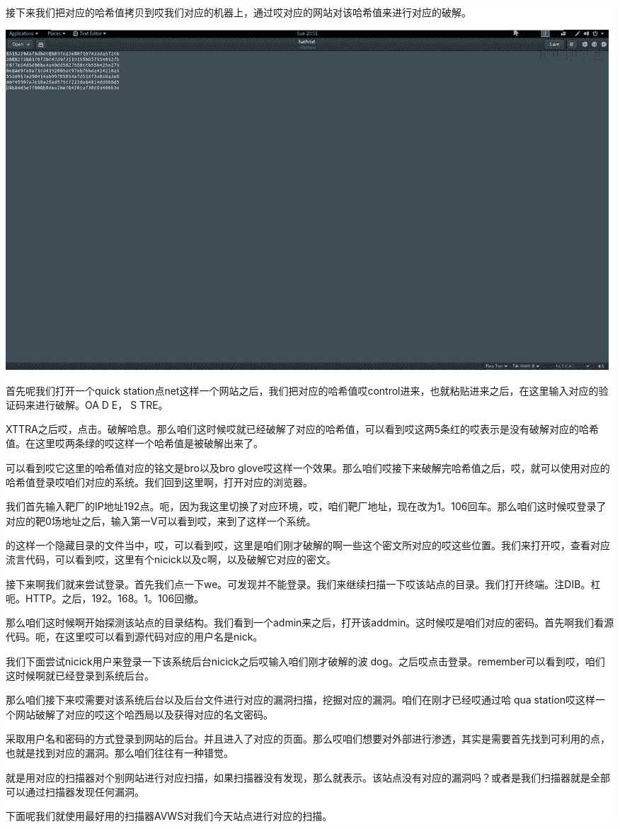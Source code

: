 接下来我们把对应的哈希值拷贝到哎我们对应的机器上，通过哎对应的网站对该哈希值来进行对应的破解。

![](img/5cd4dd55b612f91a08feb4879f5a631e_29.png)

首先呢我们打开一个quick station点net这样一个网站之后，我们把对应的哈希值哎control进来，也就粘贴进来之后，在这里输入对应的验证码来进行破解。OA D E， S TRE。

XTTRA之后哎，点击。破解哈息。那么咱们这时候哎就已经破解了对应的哈希值，可以看到哎这两5条红的哎表示是没有破解对应的哈希值。在这里哎两条绿的哎这样一个哈希值是被破解出来了。

可以看到哎它这里的哈希值对应的铭文是bro以及bro glove哎这样一个效果。那么咱们哎接下来破解完哈希值之后，哎，就可以使用对应的哈希值登录哎咱们对应的系统。我们回到这里啊，打开对应的浏览器。

我们首先输入靶厂的IP地址192点。呃，因为我这里切换了对应环境，哎，咱们靶厂地址，现在改为1。106回车。那么咱们这时候哎登录了对应的靶0场地址之后，输入第一V可以看到哎，来到了这样一个系统。

的这样一个隐藏目录的文件当中，哎，可以看到哎，这里是咱们刚才破解的啊一些这个密文所对应的哎这些位置。我们来打开哎，查看对应流言代码，可以看到哎，这里有个nicick以及c啊，以及破解它对应的密文。

接下来啊我们就来尝试登录。首先我们点一下we。可发现并不能登录。我们来继续扫描一下哎该站点的目录。我们打开终端。注DIB。杠呃。HTTP。之后，192。168。1。106回撤。

那么咱们这时候啊开始探测该站点的目录结构。我们看到一个admin来之后，打开该addmin。这时候哎是咱们对应的密码。首先啊我们看源代码。呃，在这里哎可以看到源代码对应的用户名是nick。

我们下面尝试nicick用户来登录一下该系统后台nicick之后哎输入咱们刚才破解的波 dog。之后哎点击登录。remember可以看到哎，咱们这时候啊就已经登录到系统后台。

那么咱们接下来哎需要对该系统后台以及后台文件进行对应的漏洞扫描，挖掘对应的漏洞。咱们在刚才已经哎通过哈 qua station哎这样一个网站破解了对应的哎这个哈西局以及获得对应的名文密码。

采取用户名和密码的方式登录到网站的后台。并且进入了对应的页面。那么哎咱们想要对外部进行渗透，其实是需要首先找到可利用的点，也就是找到对应的漏洞。那么咱们往往有一种错觉。

就是用对应的扫描器对个别网站进行对应扫描，如果扫描器没有发现，那么就表示。该站点没有对应的漏洞吗？或者是我们扫描器就是全部可以通过扫描器发现任何漏洞。

下面呢我们就使用最好用的扫描器AVWS对我们今天站点进行对应的扫描。
